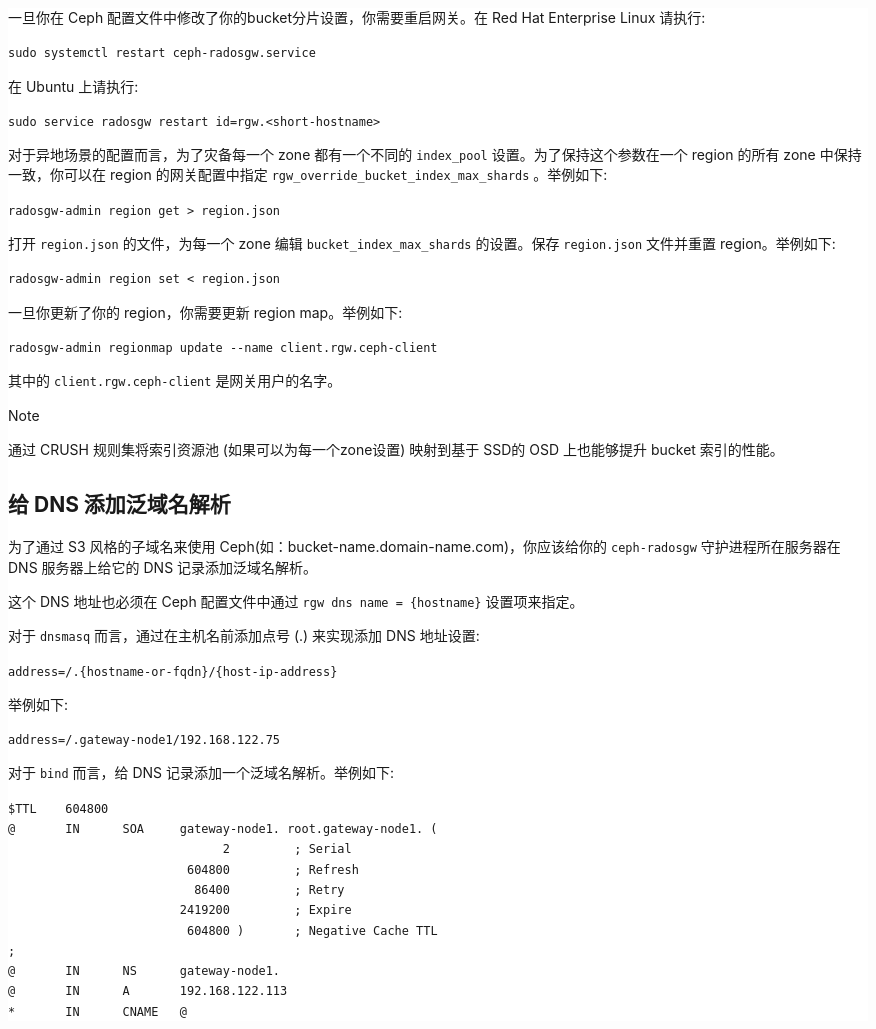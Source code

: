 一旦你在 Ceph 配置文件中修改了你的bucket分片设置，你需要重启网关。在 Red Hat Enterprise Linux 请执行:

```
sudo systemctl restart ceph-radosgw.service
```

在 Ubuntu 上请执行:

```
sudo service radosgw restart id=rgw.<short-hostname>
```

对于异地场景的配置而言，为了灾备每一个 zone 都有一个不同的 `index_pool` 设置。为了保持这个参数在一个 region 的所有 zone 中保持一致，你可以在 region 的网关配置中指定 `rgw_override_bucket_index_max_shards` 。举例如下:

```
radosgw-admin region get > region.json
```

打开 `region.json` 的文件，为每一个 zone 编辑 `bucket_index_max_shards` 的设置。保存 `region.json` 文件并重置 region。举例如下:

```
radosgw-admin region set < region.json
```

一旦你更新了你的 region，你需要更新 region map。举例如下:

```
radosgw-admin regionmap update --name client.rgw.ceph-client
```

其中的 `client.rgw.ceph-client` 是网关用户的名字。

Note

通过 CRUSH 规则集将索引资源池 (如果可以为每一个zone设置) 映射到基于 SSD的 OSD 上也能够提升 bucket 索引的性能。

## 给 DNS 添加泛域名解析

为了通过 S3 风格的子域名来使用 Ceph(如：bucket-name.domain-name.com)，你应该给你的 `ceph-radosgw` 守护进程所在服务器在 DNS 服务器上给它的 DNS 记录添加泛域名解析。

这个 DNS 地址也必须在 Ceph 配置文件中通过 `rgw dns name = {hostname}` 设置项来指定。

对于 `dnsmasq` 而言，通过在主机名前添加点号 (.) 来实现添加 DNS 地址设置:

```
address=/.{hostname-or-fqdn}/{host-ip-address}
```

举例如下:

```
address=/.gateway-node1/192.168.122.75
```

对于 `bind` 而言，给 DNS 记录添加一个泛域名解析。举例如下:

```
$TTL    604800
@       IN      SOA     gateway-node1. root.gateway-node1. (
                              2         ; Serial
                         604800         ; Refresh
                          86400         ; Retry
                        2419200         ; Expire
                         604800 )       ; Negative Cache TTL
;
@       IN      NS      gateway-node1.
@       IN      A       192.168.122.113
*       IN      CNAME   @
```
